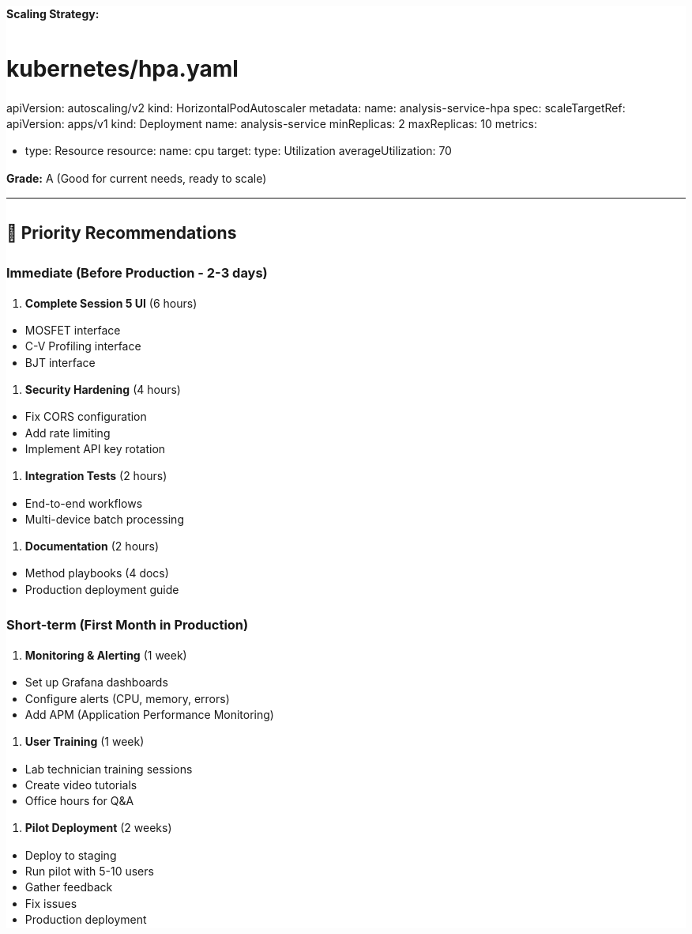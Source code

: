 **Scaling Strategy:**

# kubernetes/hpa.yaml
apiVersion: autoscaling/v2
kind: HorizontalPodAutoscaler
metadata:
  name: analysis-service-hpa
spec:
  scaleTargetRef:
    apiVersion: apps/v1
    kind: Deployment
    name: analysis-service
  minReplicas: 2
  maxReplicas: 10
  metrics:
  - type: Resource
    resource:
      name: cpu
      target:
        type: Utilization
        averageUtilization: 70

**Grade:** A (Good for current needs, ready to scale)

-----

## 🎯 Priority Recommendations

### Immediate (Before Production - 2-3 days)

1. **Complete Session 5 UI** (6 hours)
- MOSFET interface
- C-V Profiling interface
- BJT interface
1. **Security Hardening** (4 hours)
- Fix CORS configuration
- Add rate limiting
- Implement API key rotation
1. **Integration Tests** (2 hours)
- End-to-end workflows
- Multi-device batch processing
1. **Documentation** (2 hours)
- Method playbooks (4 docs)
- Production deployment guide

### Short-term (First Month in Production)

1. **Monitoring & Alerting** (1 week)
- Set up Grafana dashboards
- Configure alerts (CPU, memory, errors)
- Add APM (Application Performance Monitoring)
1. **User Training** (1 week)
- Lab technician training sessions
- Create video tutorials
- Office hours for Q&A
1. **Pilot Deployment** (2 weeks)
- Deploy to staging
- Run pilot with 5-10 users
- Gather feedback
- Fix issues
- Production deployment

